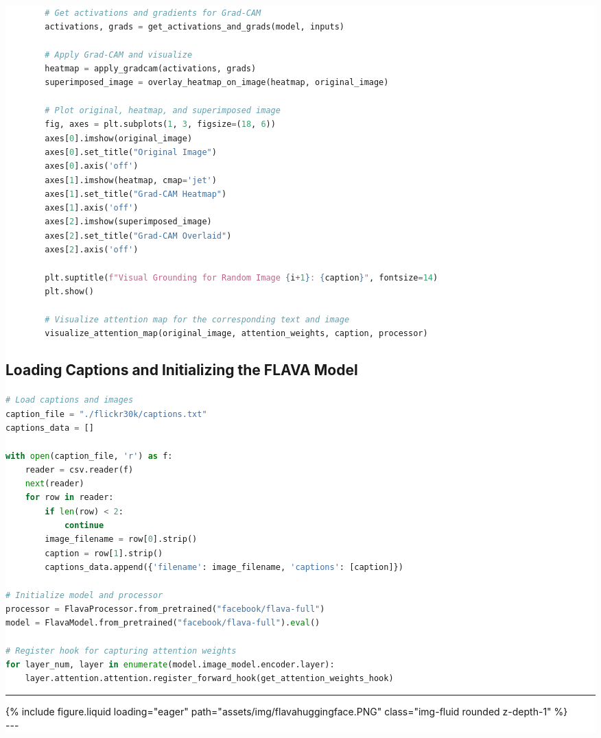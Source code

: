 ```python
        # Get activations and gradients for Grad-CAM
        activations, grads = get_activations_and_grads(model, inputs)

        # Apply Grad-CAM and visualize
        heatmap = apply_gradcam(activations, grads)
        superimposed_image = overlay_heatmap_on_image(heatmap, original_image)

        # Plot original, heatmap, and superimposed image
        fig, axes = plt.subplots(1, 3, figsize=(18, 6))
        axes[0].imshow(original_image)
        axes[0].set_title("Original Image")
        axes[0].axis('off')
        axes[1].imshow(heatmap, cmap='jet')
        axes[1].set_title("Grad-CAM Heatmap")
        axes[1].axis('off')
        axes[2].imshow(superimposed_image)
        axes[2].set_title("Grad-CAM Overlaid")
        axes[2].axis('off')

        plt.suptitle(f"Visual Grounding for Random Image {i+1}: {caption}", fontsize=14)
        plt.show()

        # Visualize attention map for the corresponding text and image
        visualize_attention_map(original_image, attention_weights, caption, processor)
```
## **Loading Captions and Initializing the FLAVA Model**

```python
# Load captions and images
caption_file = "./flickr30k/captions.txt"
captions_data = []

with open(caption_file, 'r') as f:
    reader = csv.reader(f)
    next(reader)
    for row in reader:
        if len(row) < 2:
            continue
        image_filename = row[0].strip()
        caption = row[1].strip()
        captions_data.append({'filename': image_filename, 'captions': [caption]})

# Initialize model and processor
processor = FlavaProcessor.from_pretrained("facebook/flava-full")
model = FlavaModel.from_pretrained("facebook/flava-full").eval()

# Register hook for capturing attention weights
for layer_num, layer in enumerate(model.image_model.encoder.layer):
    layer.attention.attention.register_forward_hook(get_attention_weights_hook)
```
---
<div class="row">
    <div class="col-sm mt-3 mt-md-0">
        {% include figure.liquid loading="eager" path="assets/img/flavahuggingface.PNG" class="img-fluid rounded z-depth-1" %}
    </div>
</div>
---
